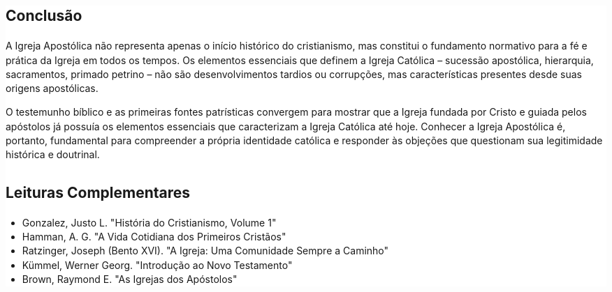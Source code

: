 ## Conclusão

A Igreja Apostólica não representa apenas o início histórico do cristianismo, mas constitui o fundamento normativo para a fé e prática da Igreja em todos os tempos. Os elementos essenciais que definem a Igreja Católica – sucessão apostólica, hierarquia, sacramentos, primado petrino – não são desenvolvimentos tardios ou corrupções, mas características presentes desde suas origens apostólicas.

O testemunho bíblico e as primeiras fontes patrísticas convergem para mostrar que a Igreja fundada por Cristo e guiada pelos apóstolos já possuía os elementos essenciais que caracterizam a Igreja Católica até hoje. Conhecer a Igreja Apostólica é, portanto, fundamental para compreender a própria identidade católica e responder às objeções que questionam sua legitimidade histórica e doutrinal.

## Leituras Complementares

- Gonzalez, Justo L. "História do Cristianismo, Volume 1"
- Hamman, A. G. "A Vida Cotidiana dos Primeiros Cristãos"
- Ratzinger, Joseph (Bento XVI). "A Igreja: Uma Comunidade Sempre a Caminho"
- Kümmel, Werner Georg. "Introdução ao Novo Testamento"
- Brown, Raymond E. "As Igrejas dos Apóstolos"
